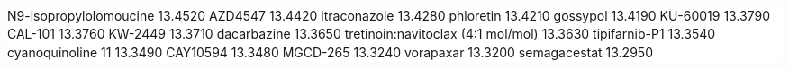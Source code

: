 <tr class="odd">
<td style="text-align: left;">N9-isopropylolomoucine</td>
<td style="text-align: right;">13.4520</td>
</tr>
<tr class="even">
<td style="text-align: left;">AZD4547</td>
<td style="text-align: right;">13.4420</td>
</tr>
<tr class="odd">
<td style="text-align: left;">itraconazole</td>
<td style="text-align: right;">13.4280</td>
</tr>
<tr class="even">
<td style="text-align: left;">phloretin</td>
<td style="text-align: right;">13.4210</td>
</tr>
<tr class="odd">
<td style="text-align: left;">gossypol</td>
<td style="text-align: right;">13.4190</td>
</tr>
<tr class="even">
<td style="text-align: left;">KU-60019</td>
<td style="text-align: right;">13.3790</td>
</tr>
<tr class="odd">
<td style="text-align: left;">CAL-101</td>
<td style="text-align: right;">13.3760</td>
</tr>
<tr class="even">
<td style="text-align: left;">KW-2449</td>
<td style="text-align: right;">13.3710</td>
</tr>
<tr class="odd">
<td style="text-align: left;">dacarbazine</td>
<td style="text-align: right;">13.3650</td>
</tr>
<tr class="even">
<td style="text-align: left;">tretinoin:navitoclax (4:1 mol/mol)</td>
<td style="text-align: right;">13.3630</td>
</tr>
<tr class="odd">
<td style="text-align: left;">tipifarnib-P1</td>
<td style="text-align: right;">13.3540</td>
</tr>
<tr class="even">
<td style="text-align: left;">cyanoquinoline 11</td>
<td style="text-align: right;">13.3490</td>
</tr>
<tr class="odd">
<td style="text-align: left;">CAY10594</td>
<td style="text-align: right;">13.3480</td>
</tr>
<tr class="even">
<td style="text-align: left;">MGCD-265</td>
<td style="text-align: right;">13.3240</td>
</tr>
<tr class="odd">
<td style="text-align: left;">vorapaxar</td>
<td style="text-align: right;">13.3200</td>
</tr>
<tr class="even">
<td style="text-align: left;">semagacestat</td>
<td style="text-align: right;">13.2950</td>
</tr>